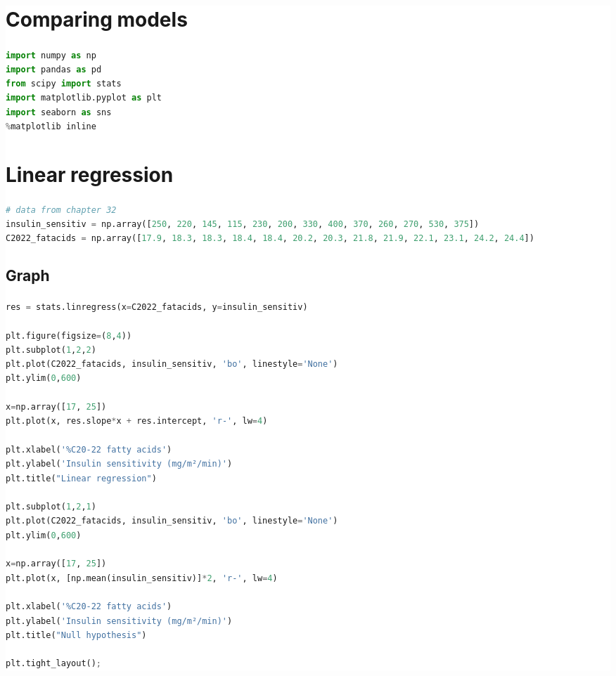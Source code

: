 # Comparing models

```python
import numpy as np
import pandas as pd
from scipy import stats
import matplotlib.pyplot as plt
import seaborn as sns
%matplotlib inline
```

# Linear regression


```python
# data from chapter 32
insulin_sensitiv = np.array([250, 220, 145, 115, 230, 200, 330, 400, 370, 260, 270, 530, 375])
C2022_fatacids = np.array([17.9, 18.3, 18.3, 18.4, 18.4, 20.2, 20.3, 21.8, 21.9, 22.1, 23.1, 24.2, 24.4])
```

## Graph


```python
res = stats.linregress(x=C2022_fatacids, y=insulin_sensitiv)

plt.figure(figsize=(8,4))
plt.subplot(1,2,2)
plt.plot(C2022_fatacids, insulin_sensitiv, 'bo', linestyle='None')
plt.ylim(0,600)

x=np.array([17, 25])
plt.plot(x, res.slope*x + res.intercept, 'r-', lw=4)

plt.xlabel('%C20-22 fatty acids')
plt.ylabel('Insulin sensitivity (mg/m²/min)')
plt.title("Linear regression")

plt.subplot(1,2,1)
plt.plot(C2022_fatacids, insulin_sensitiv, 'bo', linestyle='None')
plt.ylim(0,600)

x=np.array([17, 25])
plt.plot(x, [np.mean(insulin_sensitiv)]*2, 'r-', lw=4)

plt.xlabel('%C20-22 fatty acids')
plt.ylabel('Insulin sensitivity (mg/m²/min)')
plt.title("Null hypothesis")

plt.tight_layout();
```
